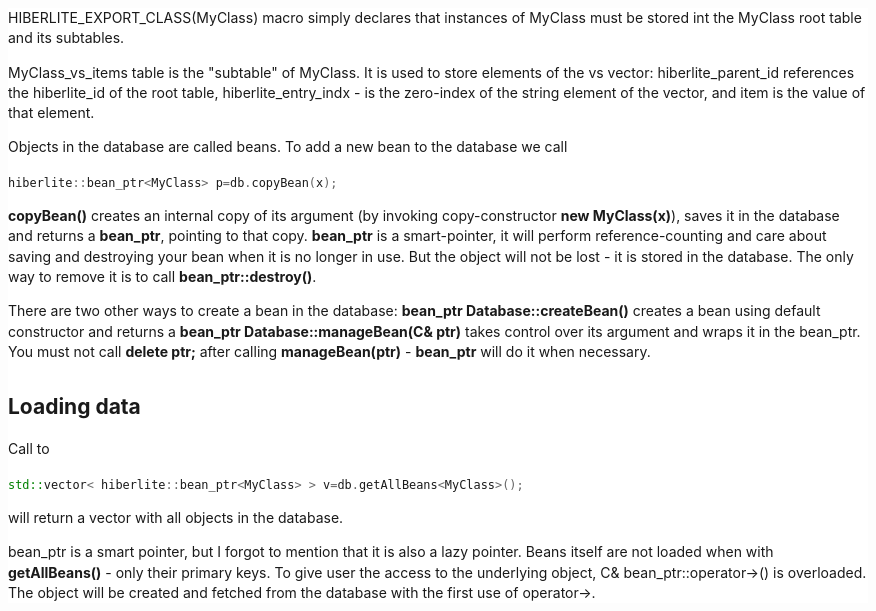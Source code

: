 HIBERLITE_EXPORT_CLASS(MyClass) macro simply declares that instances of MyClass must be stored int the MyClass root table and its subtables.

MyClass_vs_items table is the "subtable" of MyClass. It is used to store elements of the vs vector: hiberlite_parent_id references the hiberlite_id of the root table, hiberlite_entry_indx - is the zero-index of the string element of the vector, and item is the value of that element.

Objects in the database are called beans. To add a new bean to the database we call

```cpp
hiberlite::bean_ptr<MyClass> p=db.copyBean(x);
```

**copyBean()** creates an internal copy of its argument (by invoking copy-constructor **new MyClass(x)**),
saves it in the database and returns a **bean_ptr**, pointing to that copy.
**bean_ptr** is a smart-pointer, it will perform reference-counting and care about saving and destroying your
bean when it is no longer in use.
But the object will not be lost - it is stored in the database.
The only way to remove it is to call **bean_ptr<c>::destroy()**.

There are two other ways to create a bean in the database:
**bean_ptr<c> Database::createBean<c>()** creates a bean using default constructor and returns a
**bean_ptr<c> Database::manageBean<c>(C& ptr)** takes control over its argument and wraps it in the bean_ptr.
You must not call **delete ptr;** after calling **manageBean(ptr)** - **bean_ptr** will do it when necessary.

## Loading data

Call to 

```cpp
std::vector< hiberlite::bean_ptr<MyClass> > v=db.getAllBeans<MyClass>();
```

will return a vector with all objects in the database.

bean_ptr<c> is a smart pointer, but I forgot to mention that it is also a lazy pointer.
Beans itself are not loaded when with **getAllBeans<myclass>()** - only their primary keys.
To give user the access to the underlying object, C& bean_ptr<c>::operator->() is overloaded.
The object will be created and fetched from the database with the first use of operator->.

